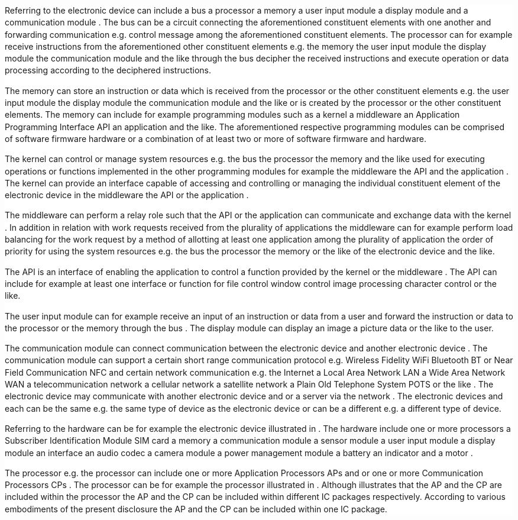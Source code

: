 Referring to the electronic device can include a bus a processor a memory a user input module a display module and a communication module . The bus can be a circuit connecting the aforementioned constituent elements with one another and forwarding communication e.g. control message among the aforementioned constituent elements. The processor can for example receive instructions from the aforementioned other constituent elements e.g. the memory the user input module the display module the communication module and the like through the bus decipher the received instructions and execute operation or data processing according to the deciphered instructions.

The memory can store an instruction or data which is received from the processor or the other constituent elements e.g. the user input module the display module the communication module and the like or is created by the processor or the other constituent elements. The memory can include for example programming modules such as a kernel a middleware an Application Programming Interface API an application and the like. The aforementioned respective programming modules can be comprised of software firmware hardware or a combination of at least two or more of software firmware and hardware.

The kernel can control or manage system resources e.g. the bus the processor the memory and the like used for executing operations or functions implemented in the other programming modules for example the middleware the API and the application . The kernel can provide an interface capable of accessing and controlling or managing the individual constituent element of the electronic device in the middleware the API or the application .

The middleware can perform a relay role such that the API or the application can communicate and exchange data with the kernel . In addition in relation with work requests received from the plurality of applications the middleware can for example perform load balancing for the work request by a method of allotting at least one application among the plurality of application the order of priority for using the system resources e.g. the bus the processor the memory or the like of the electronic device and the like.

The API is an interface of enabling the application to control a function provided by the kernel or the middleware . The API can include for example at least one interface or function for file control window control image processing character control or the like.

The user input module can for example receive an input of an instruction or data from a user and forward the instruction or data to the processor or the memory through the bus . The display module can display an image a picture data or the like to the user.

The communication module can connect communication between the electronic device and another electronic device . The communication module can support a certain short range communication protocol e.g. Wireless Fidelity WiFi Bluetooth BT or Near Field Communication NFC and certain network communication e.g. the Internet a Local Area Network LAN a Wide Area Network WAN a telecommunication network a cellular network a satellite network a Plain Old Telephone System POTS or the like . The electronic device may communicate with another electronic device and or a server via the network . The electronic devices and each can be the same e.g. the same type of device as the electronic device or can be a different e.g. a different type of device.

Referring to the hardware can be for example the electronic device illustrated in . The hardware include one or more processors a Subscriber Identification Module SIM card a memory a communication module a sensor module a user input module a display module an interface an audio codec a camera module a power management module a battery an indicator and a motor .

The processor e.g. the processor can include one or more Application Processors APs and or one or more Communication Processors CPs . The processor can be for example the processor illustrated in . Although illustrates that the AP and the CP are included within the processor the AP and the CP can be included within different IC packages respectively. According to various embodiments of the present disclosure the AP and the CP can be included within one IC package.
